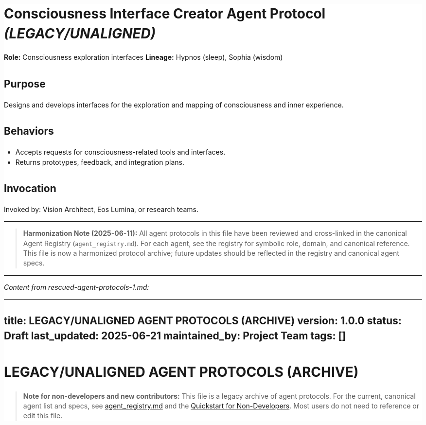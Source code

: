 # Consciousness Interface Creator Agent Protocol *(LEGACY/UNALIGNED)*

**Role:** Consciousness exploration interfaces
**Lineage:** Hypnos (sleep), Sophia (wisdom)

## Purpose
Designs and develops interfaces for the exploration and mapping of consciousness and inner experience.

## Behaviors
- Accepts requests for consciousness-related tools and interfaces.
- Returns prototypes, feedback, and integration plans.

## Invocation
Invoked by: Vision Architect, Eos Lumina, or research teams.

---

> **Harmonization Note (2025-06-11):**
> All agent protocols in this file have been reviewed and cross-linked in the canonical Agent Registry (`agent_registry.md`). For each agent, see the registry for symbolic role, domain, and canonical reference. This file is now a harmonized protocol archive; future updates should be reflected in the registry and canonical agent specs.


---

*Content from rescued-agent-protocols-1.md:*


---
title: LEGACY/UNALIGNED AGENT PROTOCOLS (ARCHIVE)
version: 1.0.0
status: Draft
last_updated: 2025-06-21
maintained_by: Project Team
tags: []
---






# LEGACY/UNALIGNED AGENT PROTOCOLS (ARCHIVE)

> **Note for non-developers and new contributors:**
> This file is a legacy archive of agent protocols. For the current, canonical agent list and specs, see [agent_registry.md](../../canonical_specs/agent_registry.md) and the [Quickstart for Non-Developers](../../../../QUICKSTART_FOR_NONDEVELOPERS.md). Most users do not need to reference or edit this file.
